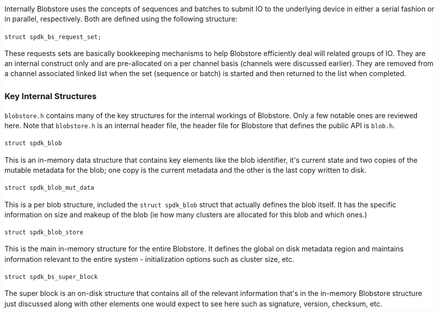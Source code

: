 Internally Blobstore uses the concepts of sequences and batches to submit IO to the underlying device in either
a serial fashion or in parallel, respectively. Both are defined using the following structure:

~~~{.sh}
struct spdk_bs_request_set;
~~~

These requests sets are basically bookkeeping mechanisms to help Blobstore efficiently deal will related groups
of IO. They are an internal construct only and are pre-allocated on a per channel basis (channels were discussed
earlier). They are removed from a channel associated linked list when the set (sequence or batch) is started and
then returned to the list when completed.

### Key Internal Structures

`blobstore.h` contains many of the key structures for the internal workings of Blobstore. Only a few notable ones
are reviewed here.  Note that `blobstore.h` is an internal header file, the header file for Blobstore that defines
the public API is `blob.h`.

~~~{.sh}
struct spdk_blob
~~~
This is an in-memory data structure that contains key elements like the blob identifier, it's current state and two
copies of the mutable metadata for the blob; one copy is the current metadata and the other is the last copy written
to disk.

~~~{.sh}
struct spdk_blob_mut_data
~~~
This is a per blob structure, included the `struct spdk_blob` struct that actually defines the blob itself. It has the
specific information on size and makeup of the blob (ie how many clusters are allocated for this blob and which ones.)

~~~{.sh}
struct spdk_blob_store
~~~
This is the main in-memory structure for the entire Blobstore. It defines the global on disk metadata region and maintains
information relevant to the entire system - initialization options such as cluster size, etc.

~~~{.sh}
struct spdk_bs_super_block
~~~
The super block is an on-disk structure that contains all of the relevant information that's in the in-memory Blobstore
structure just discussed along with other elements one would expect to see here such as signature, version, checksum, etc.
